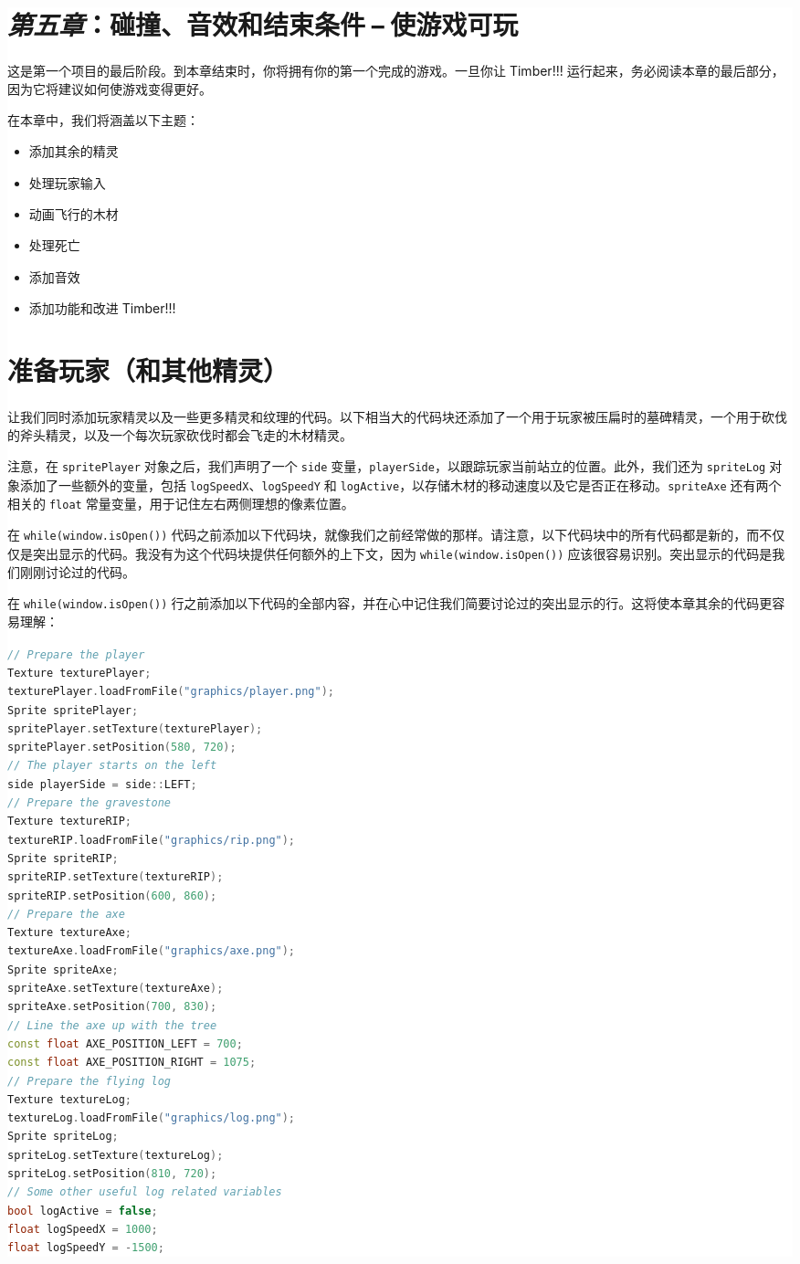 # *第五章*：碰撞、音效和结束条件 – 使游戏可玩

这是第一个项目的最后阶段。到本章结束时，你将拥有你的第一个完成的游戏。一旦你让 Timber!!! 运行起来，务必阅读本章的最后部分，因为它将建议如何使游戏变得更好。

在本章中，我们将涵盖以下主题：

+   添加其余的精灵

+   处理玩家输入

+   动画飞行的木材

+   处理死亡

+   添加音效

+   添加功能和改进 Timber!!!

# 准备玩家（和其他精灵）

让我们同时添加玩家精灵以及一些更多精灵和纹理的代码。以下相当大的代码块还添加了一个用于玩家被压扁时的墓碑精灵，一个用于砍伐的斧头精灵，以及一个每次玩家砍伐时都会飞走的木材精灵。

注意，在 `spritePlayer` 对象之后，我们声明了一个 `side` 变量，`playerSide`，以跟踪玩家当前站立的位置。此外，我们还为 `spriteLog` 对象添加了一些额外的变量，包括 `logSpeedX`、`logSpeedY` 和 `logActive`，以存储木材的移动速度以及它是否正在移动。`spriteAxe` 还有两个相关的 `float` 常量变量，用于记住左右两侧理想的像素位置。

在 `while(window.isOpen())` 代码之前添加以下代码块，就像我们之前经常做的那样。请注意，以下代码块中的所有代码都是新的，而不仅仅是突出显示的代码。我没有为这个代码块提供任何额外的上下文，因为 `while(window.isOpen())` 应该很容易识别。突出显示的代码是我们刚刚讨论过的代码。

在 `while(window.isOpen())` 行之前添加以下代码的全部内容，并在心中记住我们简要讨论过的突出显示的行。这将使本章其余的代码更容易理解：

```cpp
// Prepare the player
Texture texturePlayer;
texturePlayer.loadFromFile("graphics/player.png");
Sprite spritePlayer;
spritePlayer.setTexture(texturePlayer);
spritePlayer.setPosition(580, 720);
// The player starts on the left
side playerSide = side::LEFT;
// Prepare the gravestone
Texture textureRIP;
textureRIP.loadFromFile("graphics/rip.png");
Sprite spriteRIP;
spriteRIP.setTexture(textureRIP);
spriteRIP.setPosition(600, 860);
// Prepare the axe
Texture textureAxe;
textureAxe.loadFromFile("graphics/axe.png");
Sprite spriteAxe;
spriteAxe.setTexture(textureAxe);
spriteAxe.setPosition(700, 830);
// Line the axe up with the tree
const float AXE_POSITION_LEFT = 700;
const float AXE_POSITION_RIGHT = 1075;
// Prepare the flying log
Texture textureLog;
textureLog.loadFromFile("graphics/log.png");
Sprite spriteLog;
spriteLog.setTexture(textureLog);
spriteLog.setPosition(810, 720);
// Some other useful log related variables
bool logActive = false;
float logSpeedX = 1000;
float logSpeedY = -1500;
```
